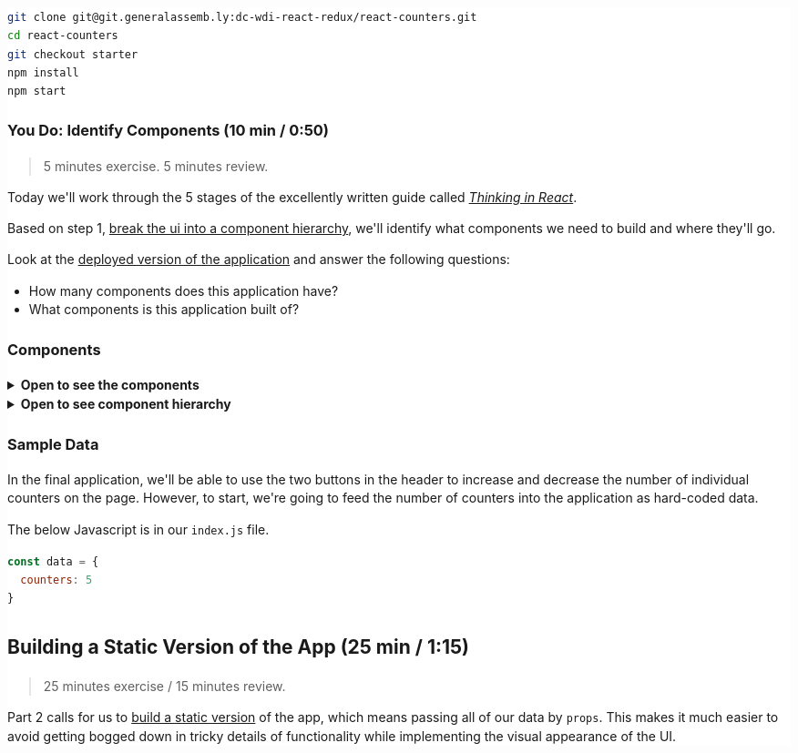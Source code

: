 ```bash
git clone git@git.generalassemb.ly:dc-wdi-react-redux/react-counters.git
cd react-counters
git checkout starter
npm install
npm start
```

### You Do: Identify Components (10 min / 0:50)

> 5 minutes exercise. 5 minutes review.

Today we'll work through the 5 stages of the excellently written guide called
[_Thinking in React_](https://reactjs.org/docs/thinking-in-react.html).

Based on step 1,
[break the ui into a component hierarchy](https://reactjs.org/docs/thinking-in-react.html#step-1-break-the-ui-into-a-component-hierarchy),
we'll identify what components we need to build and where they'll go.

Look at the
[deployed version of the application](http://react-counter.surge.sh/) and answer
the following questions:

- How many components does this application have?
- What components is this application built of?

### Components

<details><summary><strong>Open to see the components</strong></summary></details>

<details><summary><strong>Open to see component hierarchy</strong></summary></details>

### Sample Data

In the final application, we'll be able to use the two buttons in the header to
increase and decrease the number of individual counters on the page. However, to
start, we're going to feed the number of counters into the application as
hard-coded data.

The below Javascript is in our `index.js` file.

```js
const data = {
  counters: 5
}
```

## Building a Static Version of the App (25 min / 1:15)

> 25 minutes exercise / 15 minutes review.

Part 2 calls for us to
[build a static version](https://facebook.github.io/react/docs/thinking-in-react.html#step-2-build-a-static-version-in-react)
of the app, which means passing all of our data by `props`. This makes it much
easier to avoid getting bogged down in tricky details of functionality while
implementing the visual appearance of the UI.
